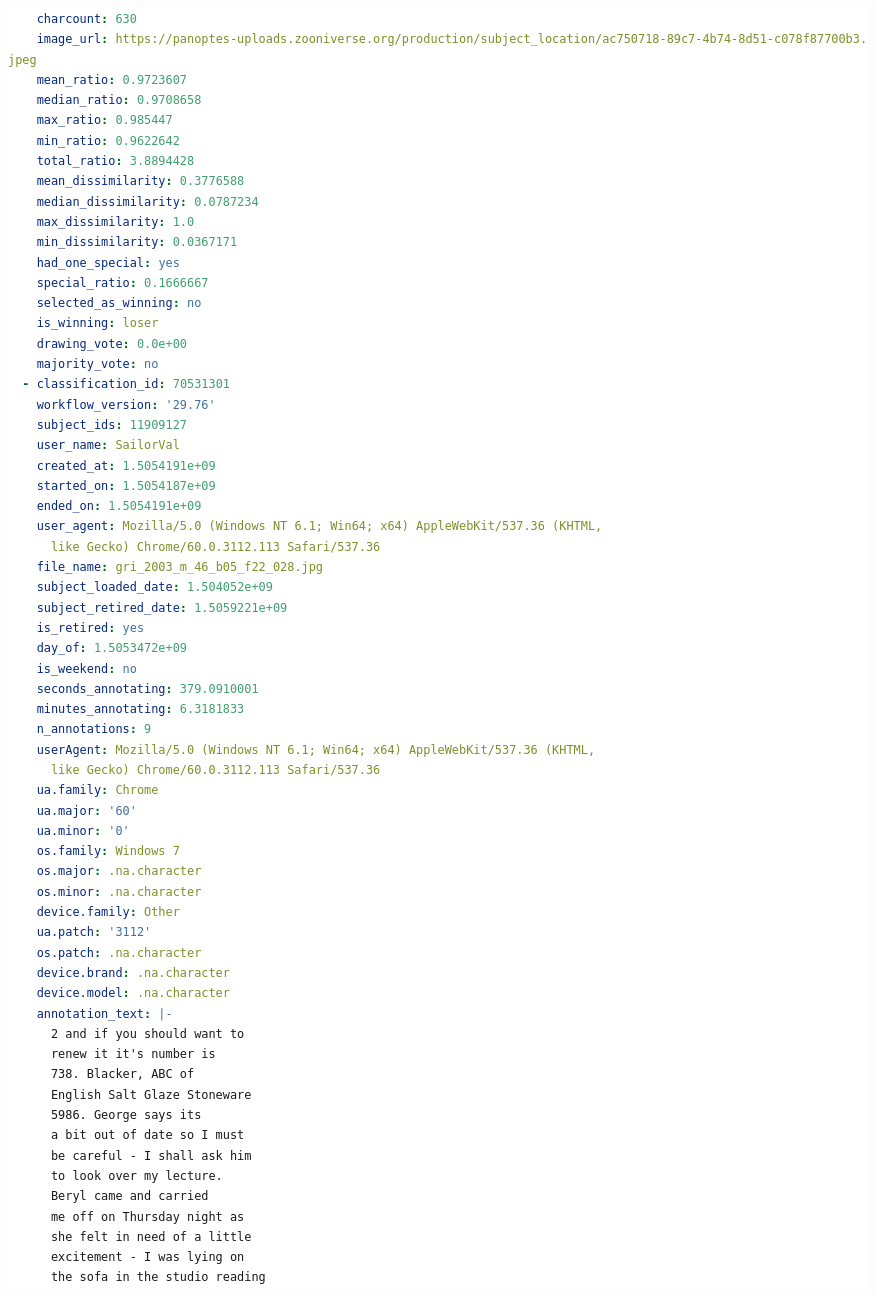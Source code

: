 ```yaml
    charcount: 630
    image_url: https://panoptes-uploads.zooniverse.org/production/subject_location/ac750718-89c7-4b74-8d51-c078f87700b3.jpeg
    mean_ratio: 0.9723607
    median_ratio: 0.9708658
    max_ratio: 0.985447
    min_ratio: 0.9622642
    total_ratio: 3.8894428
    mean_dissimilarity: 0.3776588
    median_dissimilarity: 0.0787234
    max_dissimilarity: 1.0
    min_dissimilarity: 0.0367171
    had_one_special: yes
    special_ratio: 0.1666667
    selected_as_winning: no
    is_winning: loser
    drawing_vote: 0.0e+00
    majority_vote: no
  - classification_id: 70531301
    workflow_version: '29.76'
    subject_ids: 11909127
    user_name: SailorVal
    created_at: 1.5054191e+09
    started_on: 1.5054187e+09
    ended_on: 1.5054191e+09
    user_agent: Mozilla/5.0 (Windows NT 6.1; Win64; x64) AppleWebKit/537.36 (KHTML,
      like Gecko) Chrome/60.0.3112.113 Safari/537.36
    file_name: gri_2003_m_46_b05_f22_028.jpg
    subject_loaded_date: 1.504052e+09
    subject_retired_date: 1.5059221e+09
    is_retired: yes
    day_of: 1.5053472e+09
    is_weekend: no
    seconds_annotating: 379.0910001
    minutes_annotating: 6.3181833
    n_annotations: 9
    userAgent: Mozilla/5.0 (Windows NT 6.1; Win64; x64) AppleWebKit/537.36 (KHTML,
      like Gecko) Chrome/60.0.3112.113 Safari/537.36
    ua.family: Chrome
    ua.major: '60'
    ua.minor: '0'
    os.family: Windows 7
    os.major: .na.character
    os.minor: .na.character
    device.family: Other
    ua.patch: '3112'
    os.patch: .na.character
    device.brand: .na.character
    device.model: .na.character
    annotation_text: |-
      2 and if you should want to
      renew it it's number is
      738. Blacker, ABC of
      English Salt Glaze Stoneware
      5986. George says its
      a bit out of date so I must
      be careful - I shall ask him
      to look over my lecture.
      Beryl came and carried
      me off on Thursday night as
      she felt in need of a little
      excitement - I was lying on
      the sofa in the studio reading
```